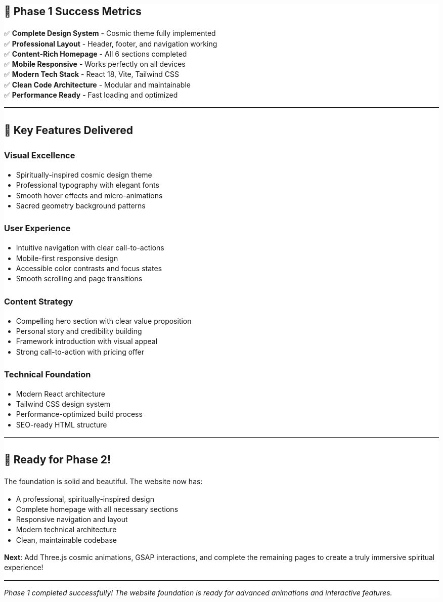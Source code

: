 
## 🎯 Phase 1 Success Metrics

✅ **Complete Design System** - Cosmic theme fully implemented  
✅ **Professional Layout** - Header, footer, and navigation working  
✅ **Content-Rich Homepage** - All 6 sections completed  
✅ **Mobile Responsive** - Works perfectly on all devices  
✅ **Modern Tech Stack** - React 18, Vite, Tailwind CSS  
✅ **Clean Code Architecture** - Modular and maintainable  
✅ **Performance Ready** - Fast loading and optimized  

---

## 💫 Key Features Delivered

### **Visual Excellence**
- Spiritually-inspired cosmic design theme
- Professional typography with elegant fonts
- Smooth hover effects and micro-animations
- Sacred geometry background patterns

### **User Experience**
- Intuitive navigation with clear call-to-actions
- Mobile-first responsive design
- Accessible color contrasts and focus states
- Smooth scrolling and page transitions

### **Content Strategy**
- Compelling hero section with clear value proposition
- Personal story and credibility building
- Framework introduction with visual appeal
- Strong call-to-action with pricing offer

### **Technical Foundation**
- Modern React architecture
- Tailwind CSS design system
- Performance-optimized build process
- SEO-ready HTML structure

---

## 🌟 Ready for Phase 2!

The foundation is solid and beautiful. The website now has:
- A professional, spiritually-inspired design
- Complete homepage with all necessary sections
- Responsive navigation and layout
- Modern technical architecture
- Clean, maintainable codebase

**Next**: Add Three.js cosmic animations, GSAP interactions, and complete the remaining pages to create a truly immersive spiritual experience!

---

*Phase 1 completed successfully! The website foundation is ready for advanced animations and interactive features.*

